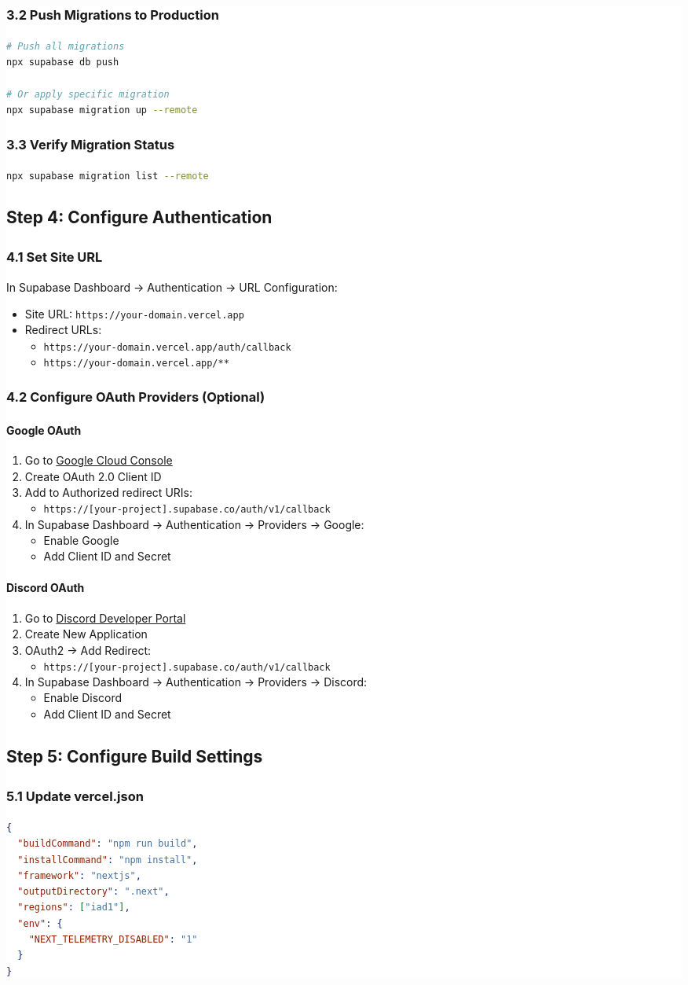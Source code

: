 ### 3.2 Push Migrations to Production
```bash
# Push all migrations
npx supabase db push

# Or apply specific migration
npx supabase migration up --remote
```

### 3.3 Verify Migration Status
```bash
npx supabase migration list --remote
```

## Step 4: Configure Authentication

### 4.1 Set Site URL
In Supabase Dashboard → Authentication → URL Configuration:
- Site URL: `https://your-domain.vercel.app`
- Redirect URLs:
  - `https://your-domain.vercel.app/auth/callback`
  - `https://your-domain.vercel.app/**`

### 4.2 Configure OAuth Providers (Optional)

#### Google OAuth
1. Go to [Google Cloud Console](https://console.cloud.google.com)
2. Create OAuth 2.0 Client ID
3. Add to Authorized redirect URIs:
   - `https://[your-project].supabase.co/auth/v1/callback`
4. In Supabase Dashboard → Authentication → Providers → Google:
   - Enable Google
   - Add Client ID and Secret

#### Discord OAuth
1. Go to [Discord Developer Portal](https://discord.com/developers/applications)
2. Create New Application
3. OAuth2 → Add Redirect:
   - `https://[your-project].supabase.co/auth/v1/callback`
4. In Supabase Dashboard → Authentication → Providers → Discord:
   - Enable Discord
   - Add Client ID and Secret

## Step 5: Configure Build Settings

### 5.1 Update vercel.json
```json
{
  "buildCommand": "npm run build",
  "installCommand": "npm install",
  "framework": "nextjs",
  "outputDirectory": ".next",
  "regions": ["iad1"],
  "env": {
    "NEXT_TELEMETRY_DISABLED": "1"
  }
}
```

